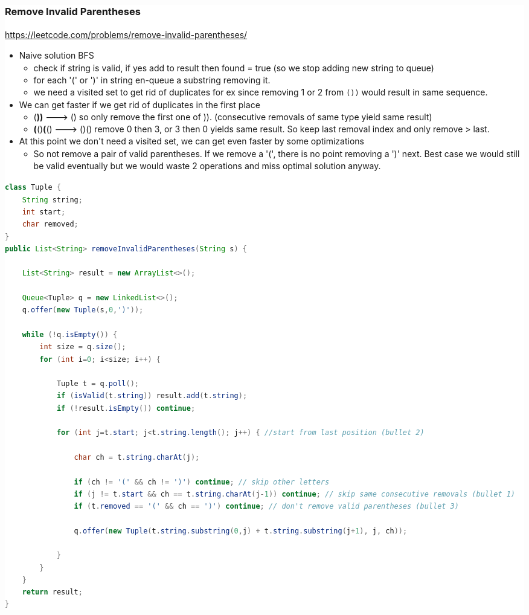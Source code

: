 

### Remove Invalid Parentheses
https://leetcode.com/problems/remove-invalid-parentheses/

* Naive solution BFS
  - check if string is valid, if yes add to result then found = true (so we stop adding new string to queue)
  - for each '(' or ')' in string en-queue a substring removing it.
  - we need a visited set to get rid of duplicates for ex since removing 1 or 2 from `())` would result in same sequence.
* We can get faster if we get rid of duplicates in the first place
  - (**))** ---> () so only remove the first one of )). (consecutive removals of same type yield same result)
  - **(**()**(**() ---> ()() remove 0 then 3, or 3 then 0 yields same result. So keep last removal index and only remove > last.
* At this point we don't need a visited set, we can get even faster by some optimizations
  - So not remove a pair of valid parentheses. If we remove a '(', there is no point removing a ')' next. Best case we would still be valid eventually but we would waste 2 operations and miss optimal solution anyway.
  
```java
class Tuple {
    String string;
    int start;
    char removed;
}
public List<String> removeInvalidParentheses(String s) {

    List<String> result = new ArrayList<>();

    Queue<Tuple> q = new LinkedList<>();
    q.offer(new Tuple(s,0,')'));

    while (!q.isEmpty()) {
        int size = q.size();
        for (int i=0; i<size; i++) {

            Tuple t = q.poll();
            if (isValid(t.string)) result.add(t.string);
            if (!result.isEmpty()) continue;

            for (int j=t.start; j<t.string.length(); j++) { //start from last position (bullet 2)

                char ch = t.string.charAt(j);

                if (ch != '(' && ch != ')') continue; // skip other letters
                if (j != t.start && ch == t.string.charAt(j-1)) continue; // skip same consecutive removals (bullet 1)
                if (t.removed == '(' && ch == ')') continue; // don't remove valid parentheses (bullet 3)

                q.offer(new Tuple(t.string.substring(0,j) + t.string.substring(j+1), j, ch));

            }    
        }
    }
    return result;
}
```
